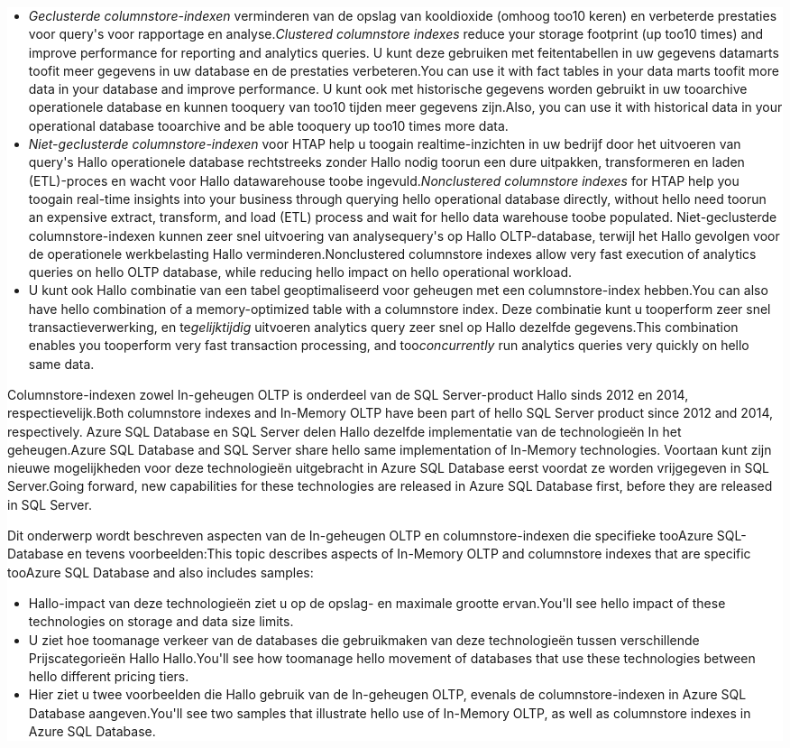 - <span data-ttu-id="7d3a7-120">*Geclusterde columnstore-indexen* verminderen van de opslag van kooldioxide (omhoog too10 keren) en verbeterde prestaties voor query's voor rapportage en analyse.</span><span class="sxs-lookup"><span data-stu-id="7d3a7-120">*Clustered columnstore indexes* reduce your storage footprint (up too10 times) and improve performance for reporting and analytics queries.</span></span> <span data-ttu-id="7d3a7-121">U kunt deze gebruiken met feitentabellen in uw gegevens datamarts toofit meer gegevens in uw database en de prestaties verbeteren.</span><span class="sxs-lookup"><span data-stu-id="7d3a7-121">You can use it with fact tables in your data marts toofit more data in your database and improve performance.</span></span> <span data-ttu-id="7d3a7-122">U kunt ook met historische gegevens worden gebruikt in uw tooarchive operationele database en kunnen tooquery van too10 tijden meer gegevens zijn.</span><span class="sxs-lookup"><span data-stu-id="7d3a7-122">Also, you can use it with historical data in your operational database tooarchive and be able tooquery up too10 times more data.</span></span>
- <span data-ttu-id="7d3a7-123">*Niet-geclusterde columnstore-indexen* voor HTAP help u toogain realtime-inzichten in uw bedrijf door het uitvoeren van query's Hallo operationele database rechtstreeks zonder Hallo nodig toorun een dure uitpakken, transformeren en laden (ETL)-proces en wacht voor Hallo datawarehouse toobe ingevuld.</span><span class="sxs-lookup"><span data-stu-id="7d3a7-123">*Nonclustered columnstore indexes* for HTAP help you toogain real-time insights into your business through querying hello operational database directly, without hello need toorun an expensive extract, transform, and load (ETL) process and wait for hello data warehouse toobe populated.</span></span> <span data-ttu-id="7d3a7-124">Niet-geclusterde columnstore-indexen kunnen zeer snel uitvoering van analysequery's op Hallo OLTP-database, terwijl het Hallo gevolgen voor de operationele werkbelasting Hallo verminderen.</span><span class="sxs-lookup"><span data-stu-id="7d3a7-124">Nonclustered columnstore indexes allow very fast execution of analytics queries on hello OLTP database, while reducing hello impact on hello operational workload.</span></span>
- <span data-ttu-id="7d3a7-125">U kunt ook Hallo combinatie van een tabel geoptimaliseerd voor geheugen met een columnstore-index hebben.</span><span class="sxs-lookup"><span data-stu-id="7d3a7-125">You can also have hello combination of a memory-optimized table with a columnstore index.</span></span> <span data-ttu-id="7d3a7-126">Deze combinatie kunt u tooperform zeer snel transactieverwerking, en te*gelijktijdig* uitvoeren analytics query zeer snel op Hallo dezelfde gegevens.</span><span class="sxs-lookup"><span data-stu-id="7d3a7-126">This combination enables you tooperform very fast transaction processing, and too*concurrently* run analytics queries very quickly on hello same data.</span></span>

<span data-ttu-id="7d3a7-127">Columnstore-indexen zowel In-geheugen OLTP is onderdeel van de SQL Server-product Hallo sinds 2012 en 2014, respectievelijk.</span><span class="sxs-lookup"><span data-stu-id="7d3a7-127">Both columnstore indexes and In-Memory OLTP have been part of hello SQL Server product since 2012 and 2014, respectively.</span></span> <span data-ttu-id="7d3a7-128">Azure SQL Database en SQL Server delen Hallo dezelfde implementatie van de technologieën In het geheugen.</span><span class="sxs-lookup"><span data-stu-id="7d3a7-128">Azure SQL Database and SQL Server share hello same implementation of In-Memory technologies.</span></span> <span data-ttu-id="7d3a7-129">Voortaan kunt zijn nieuwe mogelijkheden voor deze technologieën uitgebracht in Azure SQL Database eerst voordat ze worden vrijgegeven in SQL Server.</span><span class="sxs-lookup"><span data-stu-id="7d3a7-129">Going forward, new capabilities for these technologies are released in Azure SQL Database first, before they are released in SQL Server.</span></span>

<span data-ttu-id="7d3a7-130">Dit onderwerp wordt beschreven aspecten van de In-geheugen OLTP en columnstore-indexen die specifieke tooAzure SQL-Database en tevens voorbeelden:</span><span class="sxs-lookup"><span data-stu-id="7d3a7-130">This topic describes aspects of In-Memory OLTP and columnstore indexes that are specific tooAzure SQL Database and also includes samples:</span></span>
- <span data-ttu-id="7d3a7-131">Hallo-impact van deze technologieën ziet u op de opslag- en maximale grootte ervan.</span><span class="sxs-lookup"><span data-stu-id="7d3a7-131">You'll see hello impact of these technologies on storage and data size limits.</span></span>
- <span data-ttu-id="7d3a7-132">U ziet hoe toomanage verkeer van de databases die gebruikmaken van deze technologieën tussen verschillende Prijscategorieën Hallo Hallo.</span><span class="sxs-lookup"><span data-stu-id="7d3a7-132">You'll see how toomanage hello movement of databases that use these technologies between hello different pricing tiers.</span></span>
- <span data-ttu-id="7d3a7-133">Hier ziet u twee voorbeelden die Hallo gebruik van de In-geheugen OLTP, evenals de columnstore-indexen in Azure SQL Database aangeven.</span><span class="sxs-lookup"><span data-stu-id="7d3a7-133">You'll see two samples that illustrate hello use of In-Memory OLTP, as well as columnstore indexes in Azure SQL Database.</span></span>

